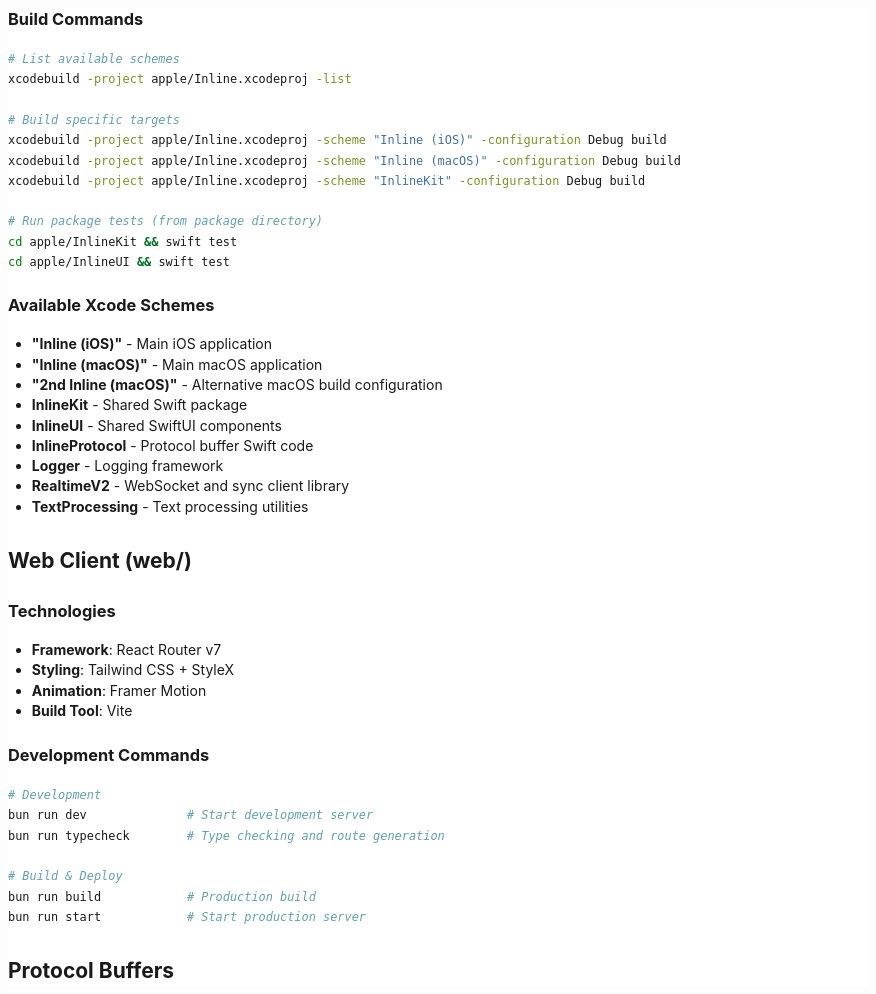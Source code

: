 ### Build Commands

```bash
# List available schemes
xcodebuild -project apple/Inline.xcodeproj -list

# Build specific targets
xcodebuild -project apple/Inline.xcodeproj -scheme "Inline (iOS)" -configuration Debug build
xcodebuild -project apple/Inline.xcodeproj -scheme "Inline (macOS)" -configuration Debug build
xcodebuild -project apple/Inline.xcodeproj -scheme "InlineKit" -configuration Debug build

# Run package tests (from package directory)
cd apple/InlineKit && swift test
cd apple/InlineUI && swift test
```

### Available Xcode Schemes

- **"Inline (iOS)"** - Main iOS application
- **"Inline (macOS)"** - Main macOS application
- **"2nd Inline (macOS)"** - Alternative macOS build configuration
- **InlineKit** - Shared Swift package
- **InlineUI** - Shared SwiftUI components
- **InlineProtocol** - Protocol buffer Swift code
- **Logger** - Logging framework
- **RealtimeV2** - WebSocket and sync client library
- **TextProcessing** - Text processing utilities

## Web Client (web/)

### Technologies

- **Framework**: React Router v7
- **Styling**: Tailwind CSS + StyleX
- **Animation**: Framer Motion
- **Build Tool**: Vite

### Development Commands

```bash
# Development
bun run dev              # Start development server
bun run typecheck        # Type checking and route generation

# Build & Deploy
bun run build            # Production build
bun run start            # Start production server
```

## Protocol Buffers
